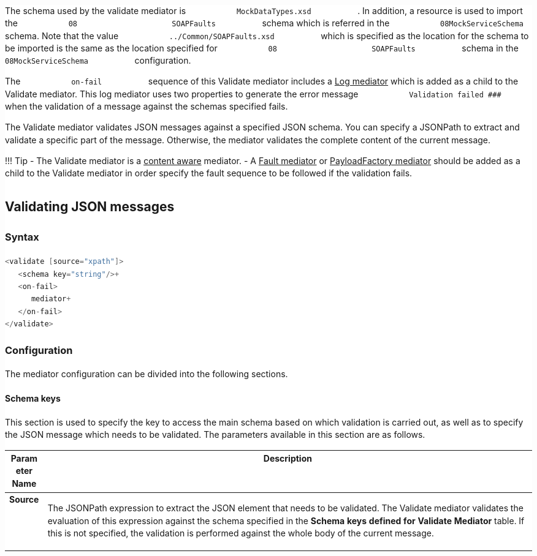 The schema used by the validate mediator is
`            MockDataTypes.xsd           ` . In addition, a resource is
used to import the `            08           `
`            SOAPFaults           ` schema which is referred in the
`            08MockServiceSchema           ` schema. Note that the value
`            ../Common/SOAPFaults.xsd           ` which is specified as
the location for the schema to be imported is the same as the location
specified for `            08           `
`            SOAPFaults           ` schema in the
`            08MockServiceSchema           ` configuration.

The `            on-fail           ` sequence of this Validate mediator
includes a [Log mediator](log-Mediator.md) which is added as a child to
the Validate mediator. This log mediator uses two properties to generate
the error message `            Validation failed ###           ` when
the validation of a message against the schemas specified fails.

The Validate mediator validates JSON messages against a specified JSON
schema. You can specify a JSONPath to extract and validate a specific
part of the message. Otherwise, the mediator validates the complete
content of the current message.

!!! Tip
    - The Validate mediator is a [content aware](../../../references/mediators/about-mediators/#classification-of-mediators) mediator.
    - A [Fault mediator](fault-Mediator.md) or [PayloadFactory mediator](payloadFactory-Mediator.md) should be added as a child to the Validate mediator in order specify the fault sequence to be followed if the validation fails.

## Validating JSON messages

### Syntax

``` java
<validate [source="xpath"]>
   <schema key="string"/>+
   <on-fail>
      mediator+
   </on-fail>
</validate>
```

### Configuration

The mediator configuration can be divided into the following sections.

#### Schema keys

This section is used to specify the key to access the main schema based on which validation is carried out, as well as to specify the JSON message which needs to be validated. The parameters available in this section are as follows.

<table>
<thead>
<tr class="header">
<th>Parameter Name</th>
<th>Description</th>
</tr>
</thead>
<tbody>
<tr class="odd">
<td><strong>Source</strong></td>
<td><p>The JSONPath expression to extract the JSON element that needs to be validated. The Validate mediator validates the evaluation of this expression against the schema specified in the <strong>Schema keys defined for Validate Mediator</strong> table. If this is not specified, the validation is performed against the whole body of the current message.</p>